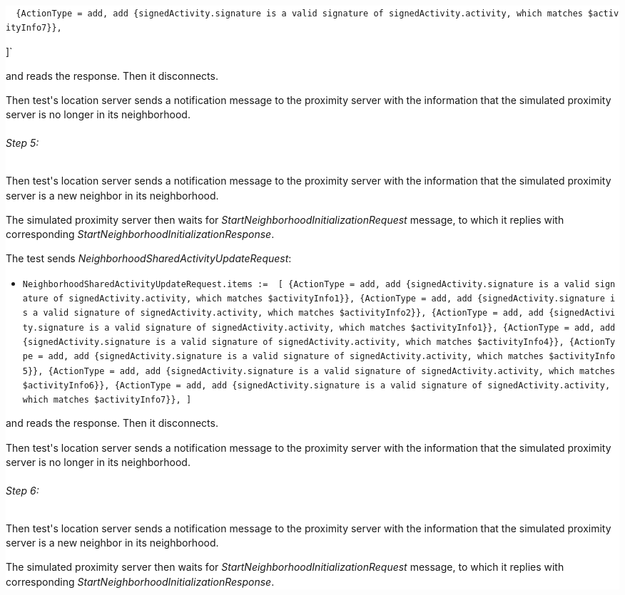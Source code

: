       {ActionType = add, add {signedActivity.signature is a valid signature of signedActivity.activity, which matches $activityInfo7}},
   ]`

and reads the response. Then it disconnects.

Then test's location server sends a notification message to the proximity server with the information that the simulated 
proximity server is no longer in its neighborhood.



###### Step 5:

Then test's location server sends a notification message to the proximity server with the information that the simulated 
proximity server is a new neighbor in its neighborhood.

The simulated proximity server then waits for *StartNeighborhoodInitializationRequest* message, to which it replies 
with corresponding *StartNeighborhoodInitializationResponse*.

The test sends *NeighborhoodSharedActivityUpdateRequest*:

 * `NeighborhoodSharedActivityUpdateRequest.items := 
   [
      {ActionType = add, add {signedActivity.signature is a valid signature of signedActivity.activity, which matches $activityInfo1}},
      {ActionType = add, add {signedActivity.signature is a valid signature of signedActivity.activity, which matches $activityInfo2}},
      {ActionType = add, add {signedActivity.signature is a valid signature of signedActivity.activity, which matches $activityInfo1}},
      {ActionType = add, add {signedActivity.signature is a valid signature of signedActivity.activity, which matches $activityInfo4}},
      {ActionType = add, add {signedActivity.signature is a valid signature of signedActivity.activity, which matches $activityInfo5}},
      {ActionType = add, add {signedActivity.signature is a valid signature of signedActivity.activity, which matches $activityInfo6}},
      {ActionType = add, add {signedActivity.signature is a valid signature of signedActivity.activity, which matches $activityInfo7}},
   ]`

and reads the response. Then it disconnects.

Then test's location server sends a notification message to the proximity server with the information that the simulated 
proximity server is no longer in its neighborhood.


###### Step 6:

Then test's location server sends a notification message to the proximity server with the information that the simulated 
proximity server is a new neighbor in its neighborhood.

The simulated proximity server then waits for *StartNeighborhoodInitializationRequest* message, to which it replies 
with corresponding *StartNeighborhoodInitializationResponse*.
